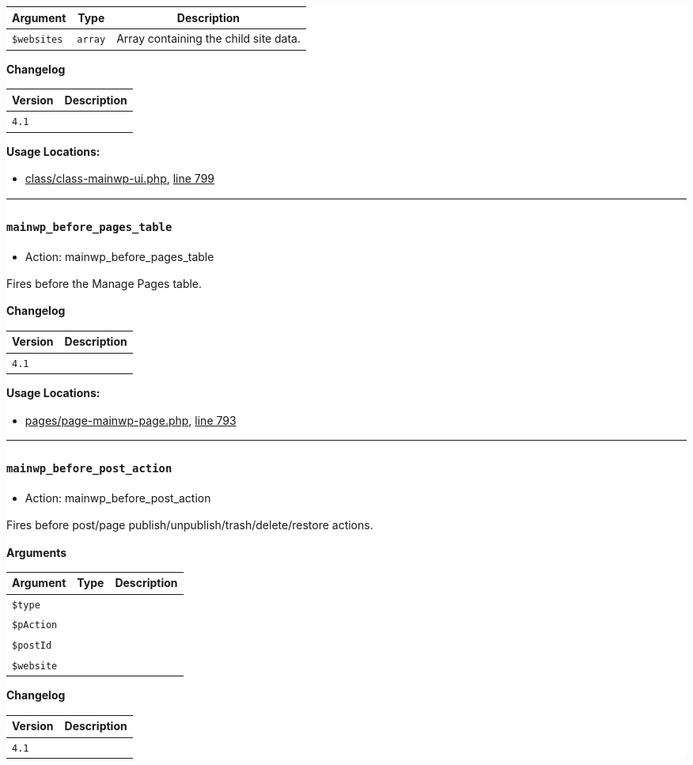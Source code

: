 Argument | Type | Description
-------- | ---- | -----------
`$websites` | `array` | Array containing the child site data.

**Changelog**

Version | Description
------- | -----------
`4.1` |

**Usage Locations:**

- [class/class-mainwp-ui.php](https://github.com/mainwp/mainwp/blob/master/class/class-mainwp-ui.php), [line 799](https://github.com/mainwp/mainwp/blob/master/class/class-mainwp-ui.php#L799)

---

<a id='mainwp-before-pages-table'></a>
### `mainwp_before_pages_table`

* Action: mainwp_before_pages_table

Fires before the Manage Pages table.

**Changelog**

Version | Description
------- | -----------
`4.1` |

**Usage Locations:**

- [pages/page-mainwp-page.php](https://github.com/mainwp/mainwp/blob/master/pages/page-mainwp-page.php), [line 793](https://github.com/mainwp/mainwp/blob/master/pages/page-mainwp-page.php#L793)

---

<a id='mainwp-before-post-action'></a>
### `mainwp_before_post_action`

* Action: mainwp_before_post_action

Fires before post/page publish/unpublish/trash/delete/restore actions.

**Arguments**

Argument | Type | Description
-------- | ---- | -----------
`$type` |  | 
`$pAction` |  | 
`$postId` |  | 
`$website` |  |

**Changelog**

Version | Description
------- | -----------
`4.1` |
